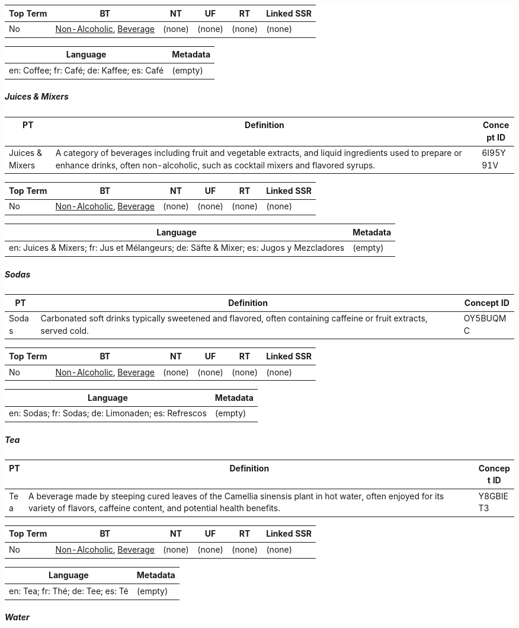 | Top Term | BT | NT | UF | RT | Linked SSR |
|----------|----|----|----|----|------------|
| No | [Non-Alcoholic](#Non-Alcoholic), [Beverage](#Beverage) | (none) | (none) | (none) | (none) |

| Language | Metadata |
|----------|----------|
| en: Coffee; fr: Café; de: Kaffee; es: Café | (empty) |
##### Juices & Mixers

| PT | Definition | Concept ID |
|----|------------|------------|
| Juices & Mixers | A category of beverages including fruit and vegetable extracts, and liquid ingredients used to prepare or enhance drinks, often non-alcoholic, such as cocktail mixers and flavored syrups. | 6I95Y91V |

| Top Term | BT | NT | UF | RT | Linked SSR |
|----------|----|----|----|----|------------|
| No | [Non-Alcoholic](#Non-Alcoholic), [Beverage](#Beverage) | (none) | (none) | (none) | (none) |

| Language | Metadata |
|----------|----------|
| en: Juices & Mixers; fr: Jus et Mélangeurs; de: Säfte & Mixer; es: Jugos y Mezcladores | (empty) |
##### Sodas

| PT | Definition | Concept ID |
|----|------------|------------|
| Sodas | Carbonated soft drinks typically sweetened and flavored, often containing caffeine or fruit extracts, served cold. | OY5BUQMC |

| Top Term | BT | NT | UF | RT | Linked SSR |
|----------|----|----|----|----|------------|
| No | [Non-Alcoholic](#Non-Alcoholic), [Beverage](#Beverage) | (none) | (none) | (none) | (none) |

| Language | Metadata |
|----------|----------|
| en: Sodas; fr: Sodas; de: Limonaden; es: Refrescos | (empty) |
##### Tea

| PT | Definition | Concept ID |
|----|------------|------------|
| Tea | A beverage made by steeping cured leaves of the Camellia sinensis plant in hot water, often enjoyed for its variety of flavors, caffeine content, and potential health benefits. | Y8GBIET3 |

| Top Term | BT | NT | UF | RT | Linked SSR |
|----------|----|----|----|----|------------|
| No | [Non-Alcoholic](#Non-Alcoholic), [Beverage](#Beverage) | (none) | (none) | (none) | (none) |

| Language | Metadata |
|----------|----------|
| en: Tea; fr: Thé; de: Tee; es: Té | (empty) |
##### Water
